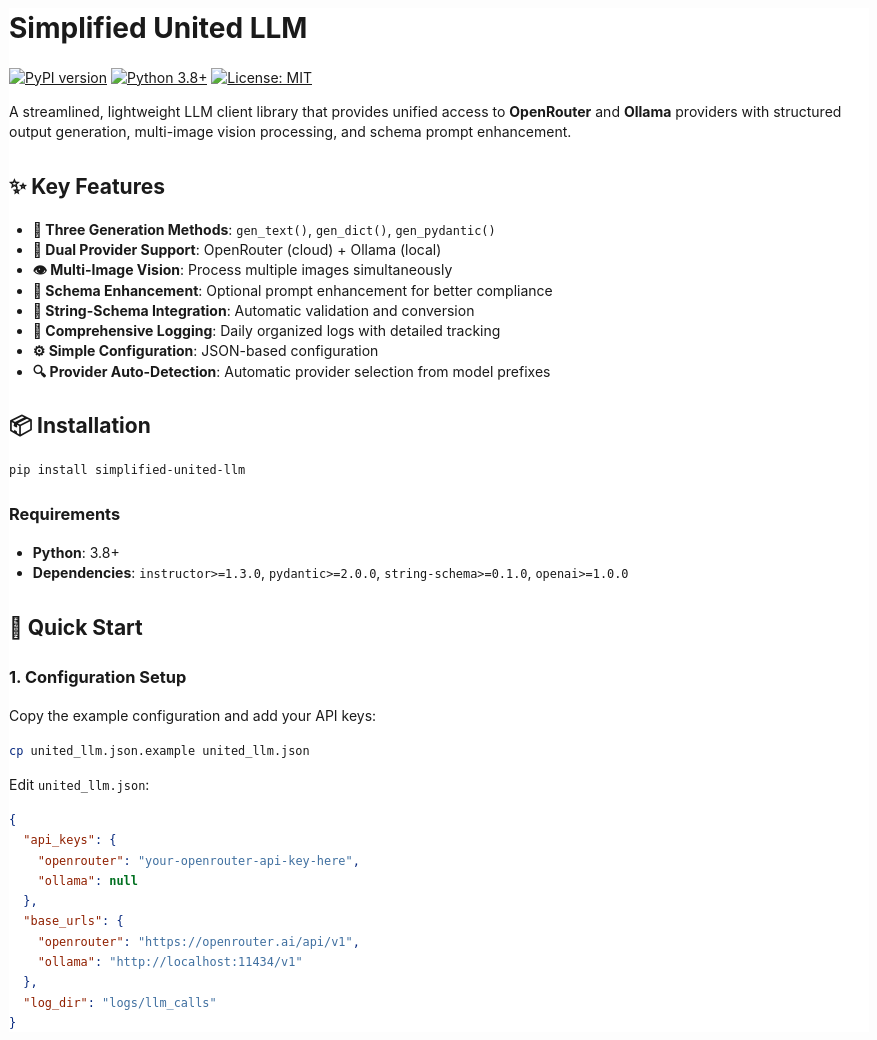 # Simplified United LLM

[![PyPI version](https://badge.fury.io/py/simplified-united-llm.svg)](https://badge.fury.io/py/simplified-united-llm)
[![Python 3.8+](https://img.shields.io/badge/python-3.8+-blue.svg)](https://www.python.org/downloads/)
[![License: MIT](https://img.shields.io/badge/License-MIT-yellow.svg)](https://opensource.org/licenses/MIT)

A streamlined, lightweight LLM client library that provides unified access to **OpenRouter** and **Ollama** providers with structured output generation, multi-image vision processing, and schema prompt enhancement.

## ✨ Key Features

- **🤖 Three Generation Methods**: `gen_text()`, `gen_dict()`, `gen_pydantic()`
- **🔌 Dual Provider Support**: OpenRouter (cloud) + Ollama (local)
- **👁️ Multi-Image Vision**: Process multiple images simultaneously
- **🎯 Schema Enhancement**: Optional prompt enhancement for better compliance
- **🔗 String-Schema Integration**: Automatic validation and conversion
- **📝 Comprehensive Logging**: Daily organized logs with detailed tracking
- **⚙️ Simple Configuration**: JSON-based configuration
- **🔍 Provider Auto-Detection**: Automatic provider selection from model prefixes

## 📦 Installation

```bash
pip install simplified-united-llm
```

### Requirements

- **Python**: 3.8+
- **Dependencies**: `instructor>=1.3.0`, `pydantic>=2.0.0`, `string-schema>=0.1.0`, `openai>=1.0.0`

## 🚀 Quick Start

### 1. Configuration Setup

Copy the example configuration and add your API keys:

```bash
cp united_llm.json.example united_llm.json
```

Edit `united_llm.json`:
```json
{
  "api_keys": {
    "openrouter": "your-openrouter-api-key-here",
    "ollama": null
  },
  "base_urls": {
    "openrouter": "https://openrouter.ai/api/v1",
    "ollama": "http://localhost:11434/v1"
  },
  "log_dir": "logs/llm_calls"
}
```
